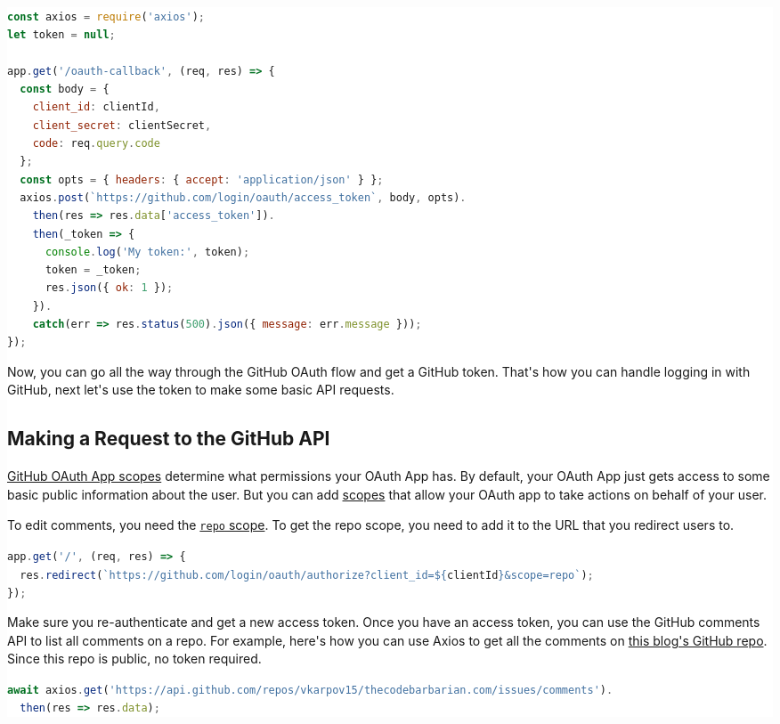 ```javascript
const axios = require('axios');
let token = null;

app.get('/oauth-callback', (req, res) => {
  const body = {
    client_id: clientId,
    client_secret: clientSecret,
    code: req.query.code
  };
  const opts = { headers: { accept: 'application/json' } };
  axios.post(`https://github.com/login/oauth/access_token`, body, opts).
    then(res => res.data['access_token']).
    then(_token => {
      console.log('My token:', token);
      token = _token;
      res.json({ ok: 1 });
    }).
    catch(err => res.status(500).json({ message: err.message }));
});
```

Now, you can go all the way through the GitHub OAuth flow and get a GitHub token.
That's how you can handle logging in with GitHub, next let's use the token to
make some basic API requests.

Making a Request to the GitHub API
----------------------------------

[GitHub OAuth App scopes](https://developer.github.com/apps/building-oauth-apps/understanding-scopes-for-oauth-apps/) determine what permissions your OAuth App has. By default, your OAuth App just gets access to some basic public information about the user. But you can add [scopes](https://developer.github.com/apps/building-oauth-apps/understanding-scopes-for-oauth-apps/#requested-scopes-and-granted-scopes) that allow your OAuth app to take actions on behalf of your user.

To edit comments, you need the [`repo` scope](https://developer.github.com/apps/building-oauth-apps/understanding-scopes-for-oauth-apps/#available-scopes). To get the repo scope, you need to add it to the URL that you redirect users to.

```javascript
app.get('/', (req, res) => {
  res.redirect(`https://github.com/login/oauth/authorize?client_id=${clientId}&scope=repo`);
});
```

Make sure you re-authenticate and get a new access token. Once you have an access
token, you can use the GitHub comments API to list all comments on a repo.
For example, here's how you can use Axios to get all the comments on [this blog's GitHub repo](https://github.com/vkarpov15/thecodebarbarian.com). Since this repo is
public, no token required.

```javascript
await axios.get('https://api.github.com/repos/vkarpov15/thecodebarbarian.com/issues/comments').
  then(res => res.data);
```
